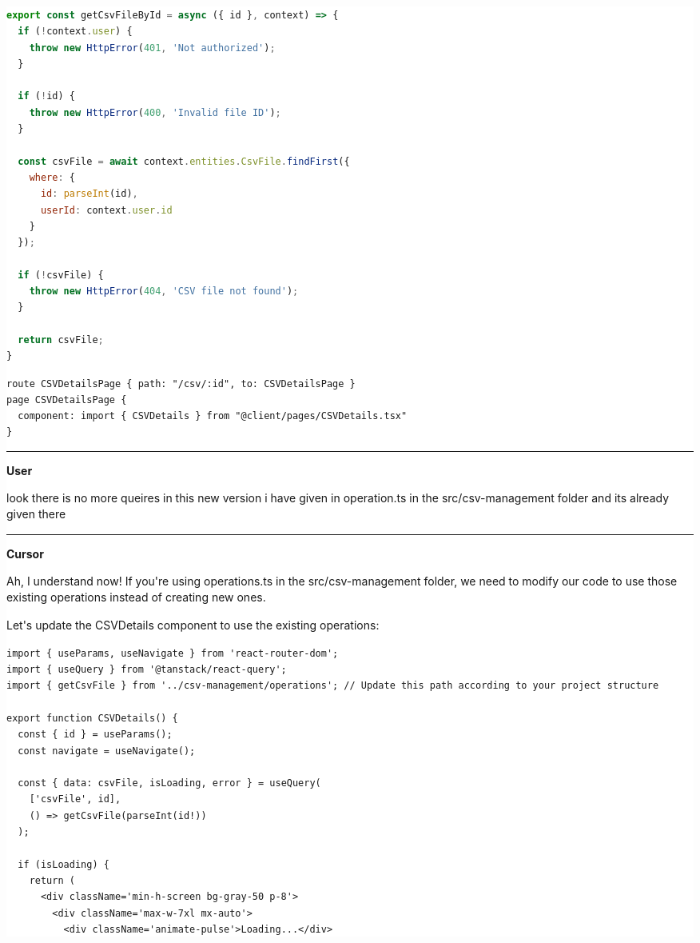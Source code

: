 ```javascript
export const getCsvFileById = async ({ id }, context) => {
  if (!context.user) {
    throw new HttpError(401, 'Not authorized');
  }

  if (!id) {
    throw new HttpError(400, 'Invalid file ID');
  }

  const csvFile = await context.entities.CsvFile.findFirst({
    where: {
      id: parseInt(id),
      userId: context.user.id
    }
  });

  if (!csvFile) {
    throw new HttpError(404, 'CSV file not found');
  }

  return csvFile;
}
```

```plaintext
route CSVDetailsPage { path: "/csv/:id", to: CSVDetailsPage }
page CSVDetailsPage {
  component: import { CSVDetails } from "@client/pages/CSVDetails.tsx"
}
```

---

**User**

look there is no more queires in this new version i have given in operation.ts in the src/csv-management folder and its already given there

---

**Cursor**

Ah, I understand now! If you're using operations.ts in the src/csv-management folder, we need to modify our code to use those existing operations instead of creating new ones.

Let's update the CSVDetails component to use the existing operations:

```typescript:app/src/pages/CSVDetails.tsx
import { useParams, useNavigate } from 'react-router-dom';
import { useQuery } from '@tanstack/react-query';
import { getCsvFile } from '../csv-management/operations'; // Update this path according to your project structure

export function CSVDetails() {
  const { id } = useParams();
  const navigate = useNavigate();
  
  const { data: csvFile, isLoading, error } = useQuery(
    ['csvFile', id],
    () => getCsvFile(parseInt(id!))
  );

  if (isLoading) {
    return (
      <div className='min-h-screen bg-gray-50 p-8'>
        <div className='max-w-7xl mx-auto'>
          <div className='animate-pulse'>Loading...</div>
```